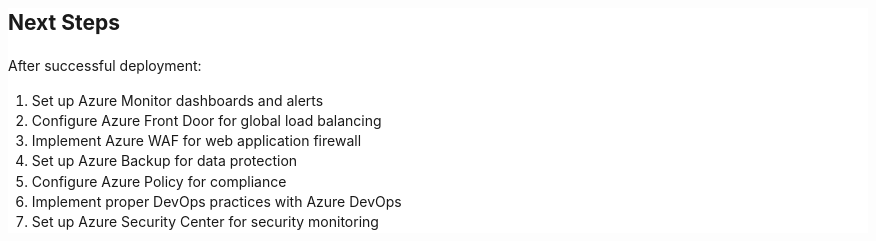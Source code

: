 ## Next Steps

After successful deployment:
1. Set up Azure Monitor dashboards and alerts
2. Configure Azure Front Door for global load balancing
3. Implement Azure WAF for web application firewall
4. Set up Azure Backup for data protection
5. Configure Azure Policy for compliance
6. Implement proper DevOps practices with Azure DevOps
7. Set up Azure Security Center for security monitoring